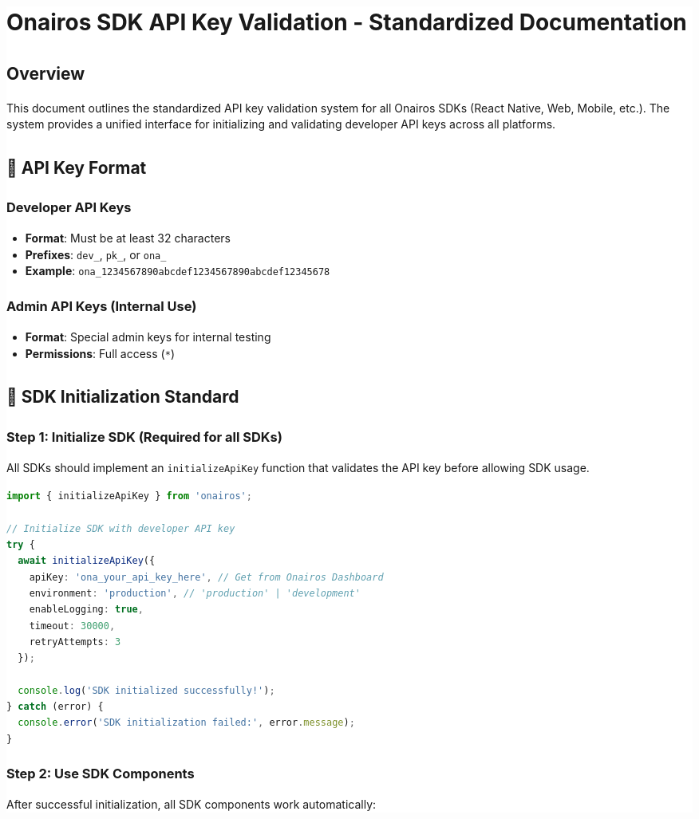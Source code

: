# Onairos SDK API Key Validation - Standardized Documentation

## Overview

This document outlines the standardized API key validation system for all Onairos SDKs (React Native, Web, Mobile, etc.). The system provides a unified interface for initializing and validating developer API keys across all platforms.

## 🔑 API Key Format

### Developer API Keys
- **Format**: Must be at least 32 characters
- **Prefixes**: `dev_`, `pk_`, or `ona_`
- **Example**: `ona_1234567890abcdef1234567890abcdef12345678`

### Admin API Keys (Internal Use)
- **Format**: Special admin keys for internal testing
- **Permissions**: Full access (`*`)

## 🚀 SDK Initialization Standard

### Step 1: Initialize SDK (Required for all SDKs)

All SDKs should implement an `initializeApiKey` function that validates the API key before allowing SDK usage.

```typescript
import { initializeApiKey } from 'onairos';

// Initialize SDK with developer API key
try {
  await initializeApiKey({
    apiKey: 'ona_your_api_key_here', // Get from Onairos Dashboard
    environment: 'production', // 'production' | 'development'
    enableLogging: true,
    timeout: 30000,
    retryAttempts: 3
  });
  
  console.log('SDK initialized successfully!');
} catch (error) {
  console.error('SDK initialization failed:', error.message);
}
```

### Step 2: Use SDK Components

After successful initialization, all SDK components work automatically:
